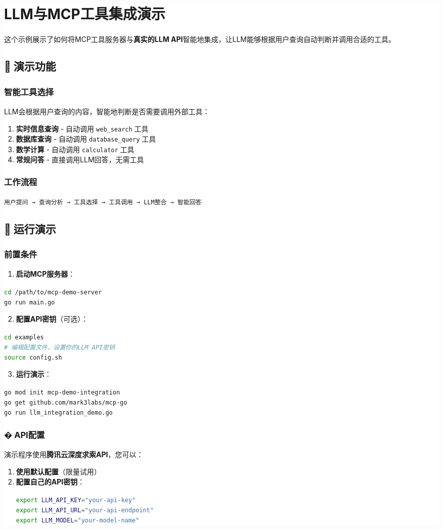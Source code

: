 # LLM与MCP工具集成演示

这个示例展示了如何将MCP工具服务器与**真实的LLM API**智能地集成，让LLM能够根据用户查询自动判断并调用合适的工具。

## 🎯 演示功能

### 智能工具选择
LLM会根据用户查询的内容，智能地判断是否需要调用外部工具：

1. **实时信息查询** - 自动调用 `web_search` 工具
2. **数据库查询** - 自动调用 `database_query` 工具  
3. **数学计算** - 自动调用 `calculator` 工具
4. **常规问答** - 直接调用LLM回答，无需工具

### 工作流程
```
用户提问 → 查询分析 → 工具选择 → 工具调用 → LLM整合 → 智能回答
```

## 🚀 运行演示

### 前置条件

1. **启动MCP服务器**：
```bash
cd /path/to/mcp-demo-server
go run main.go
```

2. **配置API密钥**（可选）：
```bash
cd examples
# 编辑配置文件，设置你的LLM API密钥
source config.sh
```

3. **运行演示**：
```bash
go mod init mcp-demo-integration
go get github.com/mark3labs/mcp-go
go run llm_integration_demo.go
```

### � API配置

演示程序使用**腾讯云深度求索API**，您可以：

1. **使用默认配置**（限量试用）
2. **配置自己的API密钥**：
   ```bash
   export LLM_API_KEY="your-api-key"
   export LLM_API_URL="your-api-endpoint"
   export LLM_MODEL="your-model-name"
   ```
